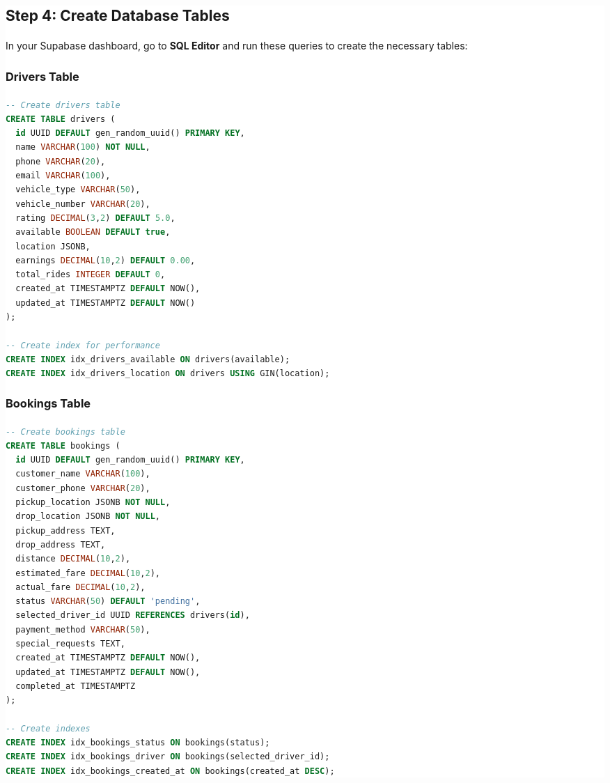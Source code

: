 ## Step 4: Create Database Tables

In your Supabase dashboard, go to **SQL Editor** and run these queries to create the necessary tables:

### Drivers Table
```sql
-- Create drivers table
CREATE TABLE drivers (
  id UUID DEFAULT gen_random_uuid() PRIMARY KEY,
  name VARCHAR(100) NOT NULL,
  phone VARCHAR(20),
  email VARCHAR(100),
  vehicle_type VARCHAR(50),
  vehicle_number VARCHAR(20),
  rating DECIMAL(3,2) DEFAULT 5.0,
  available BOOLEAN DEFAULT true,
  location JSONB,
  earnings DECIMAL(10,2) DEFAULT 0.00,
  total_rides INTEGER DEFAULT 0,
  created_at TIMESTAMPTZ DEFAULT NOW(),
  updated_at TIMESTAMPTZ DEFAULT NOW()
);

-- Create index for performance
CREATE INDEX idx_drivers_available ON drivers(available);
CREATE INDEX idx_drivers_location ON drivers USING GIN(location);
```

### Bookings Table
```sql
-- Create bookings table
CREATE TABLE bookings (
  id UUID DEFAULT gen_random_uuid() PRIMARY KEY,
  customer_name VARCHAR(100),
  customer_phone VARCHAR(20),
  pickup_location JSONB NOT NULL,
  drop_location JSONB NOT NULL,
  pickup_address TEXT,
  drop_address TEXT,
  distance DECIMAL(10,2),
  estimated_fare DECIMAL(10,2),
  actual_fare DECIMAL(10,2),
  status VARCHAR(50) DEFAULT 'pending',
  selected_driver_id UUID REFERENCES drivers(id),
  payment_method VARCHAR(50),
  special_requests TEXT,
  created_at TIMESTAMPTZ DEFAULT NOW(),
  updated_at TIMESTAMPTZ DEFAULT NOW(),
  completed_at TIMESTAMPTZ
);

-- Create indexes
CREATE INDEX idx_bookings_status ON bookings(status);
CREATE INDEX idx_bookings_driver ON bookings(selected_driver_id);
CREATE INDEX idx_bookings_created_at ON bookings(created_at DESC);
```
